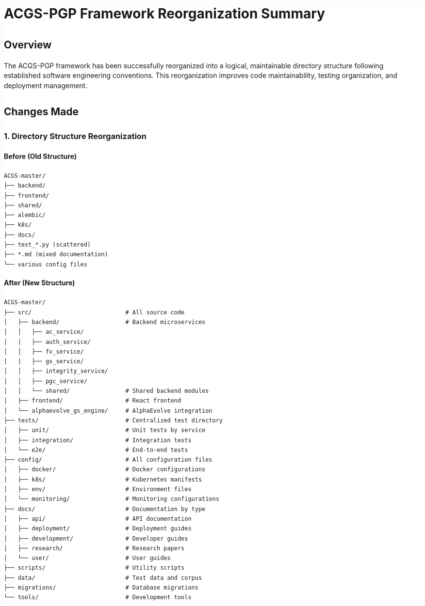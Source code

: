# ACGS-PGP Framework Reorganization Summary

## Overview

The ACGS-PGP framework has been successfully reorganized into a logical, maintainable directory structure following established software engineering conventions. This reorganization improves code maintainability, testing organization, and deployment management.

## Changes Made

### 1. Directory Structure Reorganization

#### Before (Old Structure)
```
ACGS-master/
├── backend/
├── frontend/
├── shared/
├── alembic/
├── k8s/
├── docs/
├── test_*.py (scattered)
├── *.md (mixed documentation)
└── various config files
```

#### After (New Structure)
```
ACGS-master/
├── src/                           # All source code
│   ├── backend/                   # Backend microservices
│   │   ├── ac_service/
│   │   ├── auth_service/
│   │   ├── fv_service/
│   │   ├── gs_service/
│   │   ├── integrity_service/
│   │   ├── pgc_service/
│   │   └── shared/                # Shared backend modules
│   ├── frontend/                  # React frontend
│   └── alphaevolve_gs_engine/     # AlphaEvolve integration
├── tests/                         # Centralized test directory
│   ├── unit/                      # Unit tests by service
│   ├── integration/               # Integration tests
│   └── e2e/                       # End-to-end tests
├── config/                        # All configuration files
│   ├── docker/                    # Docker configurations
│   ├── k8s/                       # Kubernetes manifests
│   ├── env/                       # Environment files
│   └── monitoring/                # Monitoring configurations
├── docs/                          # Documentation by type
│   ├── api/                       # API documentation
│   ├── deployment/                # Deployment guides
│   ├── development/               # Developer guides
│   ├── research/                  # Research papers
│   └── user/                      # User guides
├── scripts/                       # Utility scripts
├── data/                          # Test data and corpus
├── migrations/                    # Database migrations
└── tools/                         # Development tools
```
